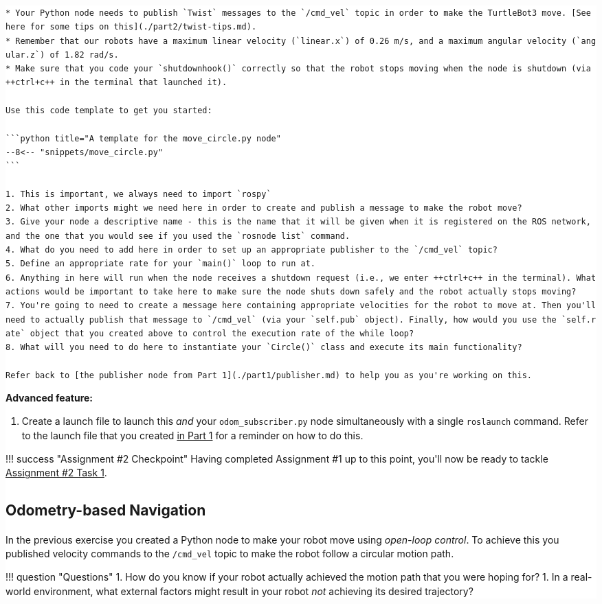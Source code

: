     * Your Python node needs to publish `Twist` messages to the `/cmd_vel` topic in order to make the TurtleBot3 move. [See here for some tips on this](./part2/twist-tips.md).
    * Remember that our robots have a maximum linear velocity (`linear.x`) of 0.26 m/s, and a maximum angular velocity (`angular.z`) of 1.82 rad/s. 
    * Make sure that you code your `shutdownhook()` correctly so that the robot stops moving when the node is shutdown (via ++ctrl+c++ in the terminal that launched it).

    Use this code template to get you started:

    ```python title="A template for the move_circle.py node"
    --8<-- "snippets/move_circle.py"
    ```
    
    1. This is important, we always need to import `rospy`
    2. What other imports might we need here in order to create and publish a message to make the robot move?
    3. Give your node a descriptive name - this is the name that it will be given when it is registered on the ROS network, and the one that you would see if you used the `rosnode list` command.
    4. What do you need to add here in order to set up an appropriate publisher to the `/cmd_vel` topic?
    5. Define an appropriate rate for your `main()` loop to run at.
    6. Anything in here will run when the node receives a shutdown request (i.e., we enter ++ctrl+c++ in the terminal). What actions would be important to take here to make sure the node shuts down safely and the robot actually stops moving?
    7. You're going to need to create a message here containing appropriate velocities for the robot to move at. Then you'll need to actually publish that message to `/cmd_vel` (via your `self.pub` object). Finally, how would you use the `self.rate` object that you created above to control the execution rate of the while loop?
    8. What will you need to do here to instantiate your `Circle()` class and execute its main functionality?

    Refer back to [the publisher node from Part 1](./part1/publisher.md) to help you as you're working on this. 

**Advanced feature:**

1. Create a launch file to launch this *and* your `odom_subscriber.py` node simultaneously with a single `roslaunch` command. Refer to the launch file that you created [in Part 1](./part1.md#ex8) for a reminder on how to do this.

!!! success "Assignment #2 Checkpoint"
    Having completed Assignment #1 up to this point, you'll now be ready to tackle [Assignment #2 Task 1](../assignment2/parta/task1.md).

## Odometry-based Navigation

In the previous exercise you created a Python node to make your robot move using *open-loop control*. To achieve this you published velocity commands to the `/cmd_vel` topic to make the robot follow a circular motion path.

!!! question "Questions"
    1. How do you know if your robot actually achieved the motion path that you were hoping for?
    1. In a real-world environment, what external factors might result in your robot *not* achieving its desired trajectory?
